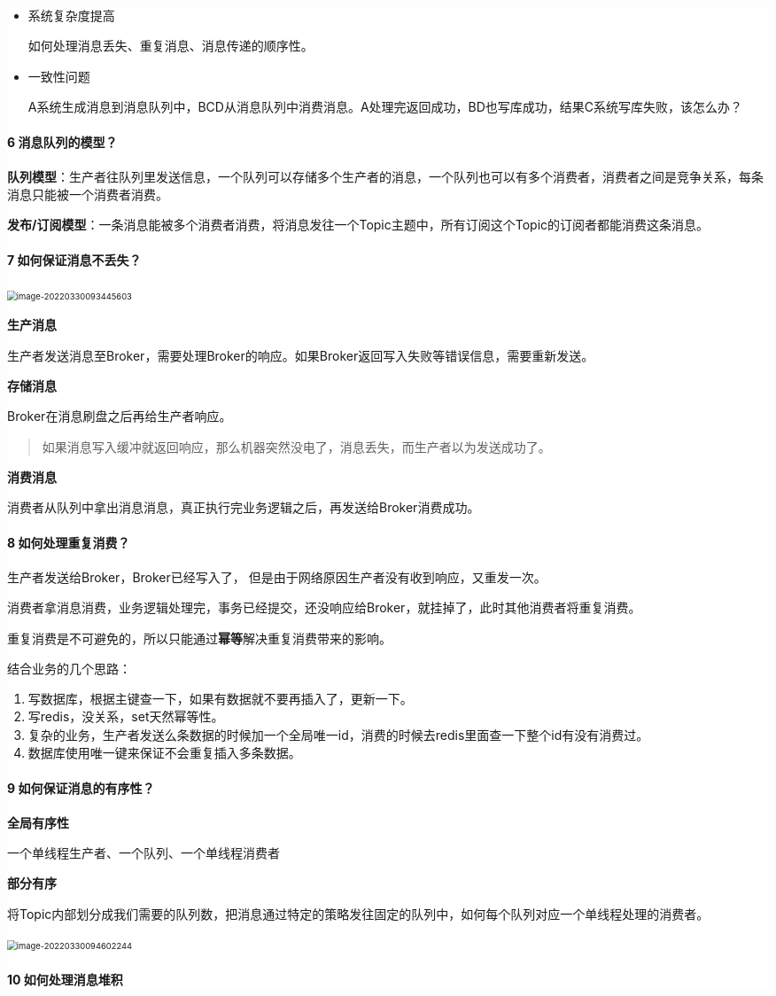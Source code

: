 - 系统复杂度提高

  如何处理消息丢失、重复消息、消息传递的顺序性。

- 一致性问题

  A系统生成消息到消息队列中，BCD从消息队列中消费消息。A处理完返回成功，BD也写库成功，结果C系统写库失败，该怎么办？

#### 6 消息队列的模型？

**队列模型**：生产者往队列里发送信息，一个队列可以存储多个生产者的消息，一个队列也可以有多个消费者，消费者之间是竞争关系，每条消息只能被一个消费者消费。

**发布/订阅模型**：一条消息能被多个消费者消费，将消息发往一个Topic主题中，所有订阅这个Topic的订阅者都能消费这条消息。

#### 7 如何保证消息不丢失？

<img src="https://raw.githubusercontent.com/zouquchen/Images/main/imgs/image-20220330093445603.png" alt="image-20220330093445603" style="zoom:67%;" />

**生产消息**

生产者发送消息至Broker，需要处理Broker的响应。如果Broker返回写入失败等错误信息，需要重新发送。

**存储消息**

Broker在消息刷盘之后再给生产者响应。

> 如果消息写入缓冲就返回响应，那么机器突然没电了，消息丢失，而生产者以为发送成功了。

**消费消息**

消费者从队列中拿出消息消息，真正执行完业务逻辑之后，再发送给Broker消费成功。

#### 8 如何处理重复消费？

生产者发送给Broker，Broker已经写入了， 但是由于网络原因生产者没有收到响应，又重发一次。

消费者拿消息消费，业务逻辑处理完，事务已经提交，还没响应给Broker，就挂掉了，此时其他消费者将重复消费。

重复消费是不可避免的，所以只能通过**幂等**解决重复消费带来的影响。

结合业务的几个思路：

1. 写数据库，根据主键查一下，如果有数据就不要再插入了，更新一下。
2. 写redis，没关系，set天然幂等性。
3. 复杂的业务，生产者发送么条数据的时候加一个全局唯一id，消费的时候去redis里面查一下整个id有没有消费过。
4. 数据库使用唯一键来保证不会重复插入多条数据。

#### 9 如何保证消息的有序性？

**全局有序性**

一个单线程生产者、一个队列、一个单线程消费者

**部分有序**

将Topic内部划分成我们需要的队列数，把消息通过特定的策略发往固定的队列中，如何每个队列对应一个单线程处理的消费者。

<img src="https://raw.githubusercontent.com/zouquchen/Images/main/imgs/image-20220330094602244.png" alt="image-20220330094602244" style="zoom:67%;" />

#### 10 如何处理消息堆积
